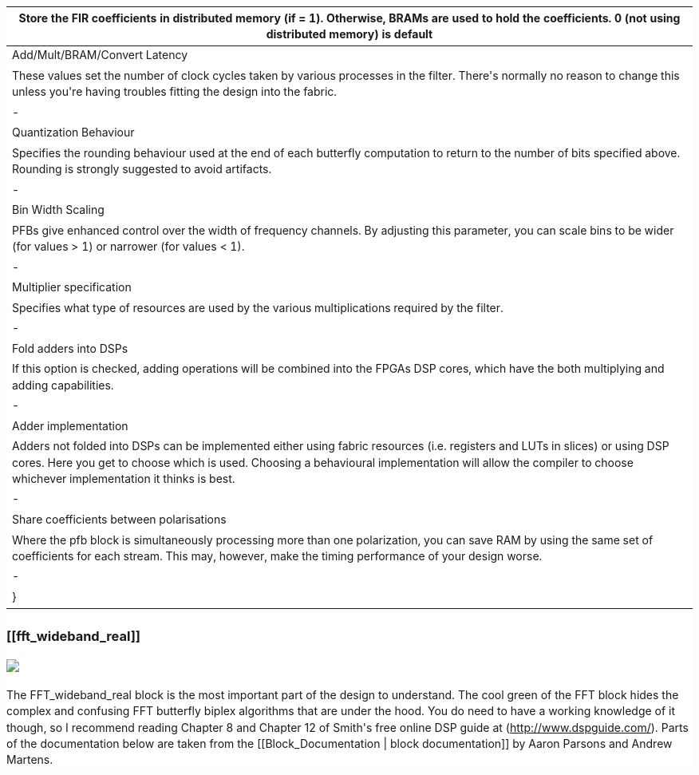 |Store the FIR coefficients in distributed memory (if = 1). Otherwise, BRAMs are used to hold the coefficients. 0 (not using distributed memory) is default
|-
| Add/Mult/BRAM/Convert Latency 
| These values set the number of clock cycles taken by various processes in the filter. There's normally no reason to change this unless you're having troubles fitting the design into the fabric.
|- 
| Quantization Behaviour	
| Specifies the rounding behaviour used at the end of each butterfly computation to return to the number of bits specified above. Rounding is strongly suggested to avoid artifacts.
|-
| Bin Width Scaling 
|PFBs give enhanced control over the width of frequency channels. By adjusting this parameter, you can scale bins to be wider (for values > 1) or narrower (for values < 1).
|-
| Multiplier specification	
| Specifies what type of resources are used by the various multiplications required by the filter. 
|-
| Fold adders into DSPs	
| If this option is checked, adding operations will be combined into the FPGAs DSP cores, which have the both multiplying and adding capabilities.
|-
| Adder implementation
| Adders not folded into DSPs can be implemented either using fabric resources (i.e. registers and LUTs in slices) or using DSP cores. Here you get to choose which is used. Choosing a behavioural implementation will allow the compiler to choose whichever implementation it thinks is best.
|-
| Share coefficients between polarisations
| Where the pfb block is simultaneously processing more than one polarization, you can save RAM by using the same set of coefficients for each stream. This may, however, make the timing performance of your design worse.
|-
|}

### [[fft_wideband_real]] ###

![](../../_static/img/tut_spec/Fft_wideband_real_block_and_parameters.png)

The FFT_wideband_real block is the most important part of the design to understand. The cool green of the FFT block hides the complex and confusing FFT butterfly biplex algorithms that are under the hood. You do need to have a working knowledge of it though, so I recommend reading Chapter 8 and Chapter 12 of Smith's free online DSP guide at (http://www.dspguide.com/).
Parts of the documentation below are taken from the [[Block_Documentation | block documentation]] by Aaron Parsons and Andrew Martens.
